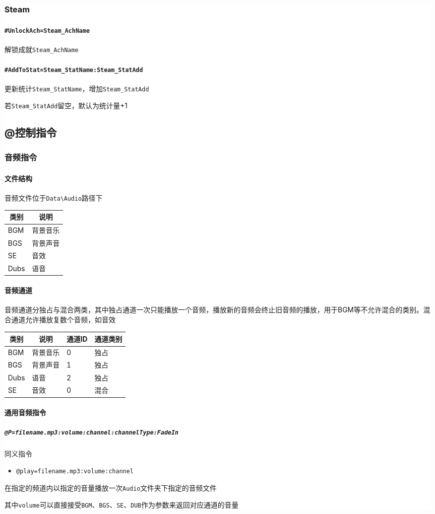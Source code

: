 ### Steam

#### `#UnlockAch=Steam_AchName`

解锁成就`Steam_AchName`

#### `#AddToStat=Steam_StatName:Steam_StatAdd`

更新统计`Steam_StatName`，增加`Steam_StatAdd`

若`Steam_StatAdd`留空，默认为统计量+1

## @控制指令

### 音频指令

#### 文件结构

音频文件位于`Data\Audio`路径下

| 类别 | 说明     |
| ---- | -------- |
| BGM  | 背景音乐 |
| BGS  | 背景声音 |
| SE   | 音效     |
| Dubs | 语音     |

#### 音频通道

音频通道分独占与混合两类，其中独占通道一次只能播放一个音频，播放新的音频会终止旧音频的播放，用于BGM等不允许混合的类别。混合通道允许播放复数个音频，如音效

| 类别 | 说明     | 通道ID | 通道类别 |
| ---- | -------- | ------ | -------- |
| BGM  | 背景音乐 | 0      | 独占     |
| BGS  | 背景声音 | 1      | 独占     |
| Dubs | 语音     | 2      | 独占     |
| SE   | 音效     | 0      | 混合     |

#### 通用音频指令

##### `@P=filename.mp3:volume:channel:channelType:FadeIn`

同义指令

- `@play=filename.mp3:volume:channel`

在指定的频道内以指定的音量播放一次`Audio`文件夹下指定的音频文件

其中`volume`可以直接接受`BGM`、`BGS`、`SE`、`DUB`作为参数来返回对应通道的音量
